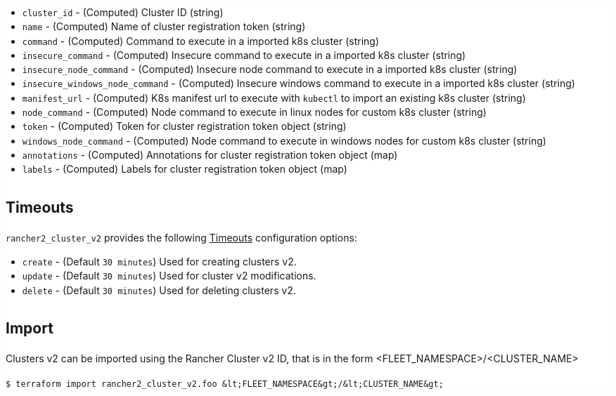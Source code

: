 * `cluster_id` - (Computed) Cluster ID (string)
* `name` - (Computed) Name of cluster registration token (string)
* `command` - (Computed) Command to execute in a imported k8s cluster (string)
* `insecure_command` - (Computed) Insecure command to execute in a imported k8s cluster (string)
* `insecure_node_command` - (Computed) Insecure node command to execute in a imported k8s cluster (string)
* `insecure_windows_node_command` - (Computed) Insecure windows command to execute in a imported k8s cluster (string)
* `manifest_url` - (Computed) K8s manifest url to execute with `kubectl` to import an existing k8s cluster (string)
* `node_command` - (Computed) Node command to execute in linux nodes for custom k8s cluster (string)
* `token` - (Computed) Token for cluster registration token object (string)
* `windows_node_command` - (Computed) Node command to execute in windows nodes for custom k8s cluster (string)
* `annotations` - (Computed) Annotations for cluster registration token object (map)
* `labels` - (Computed) Labels for cluster registration token object (map)

## Timeouts

`rancher2_cluster_v2` provides the following
[Timeouts](https://www.terraform.io/docs/configuration/resources.html#operation-timeouts) configuration options:

- `create` - (Default `30 minutes`) Used for creating clusters v2.
- `update` - (Default `30 minutes`) Used for cluster v2 modifications.
- `delete` - (Default `30 minutes`) Used for deleting clusters v2.

## Import

Clusters v2 can be imported using the Rancher Cluster v2 ID, that is in the form &lt;FLEET_NAMESPACE&gt;/&lt;CLUSTER_NAME&gt;

```
$ terraform import rancher2_cluster_v2.foo &lt;FLEET_NAMESPACE&gt;/&lt;CLUSTER_NAME&gt;
```
